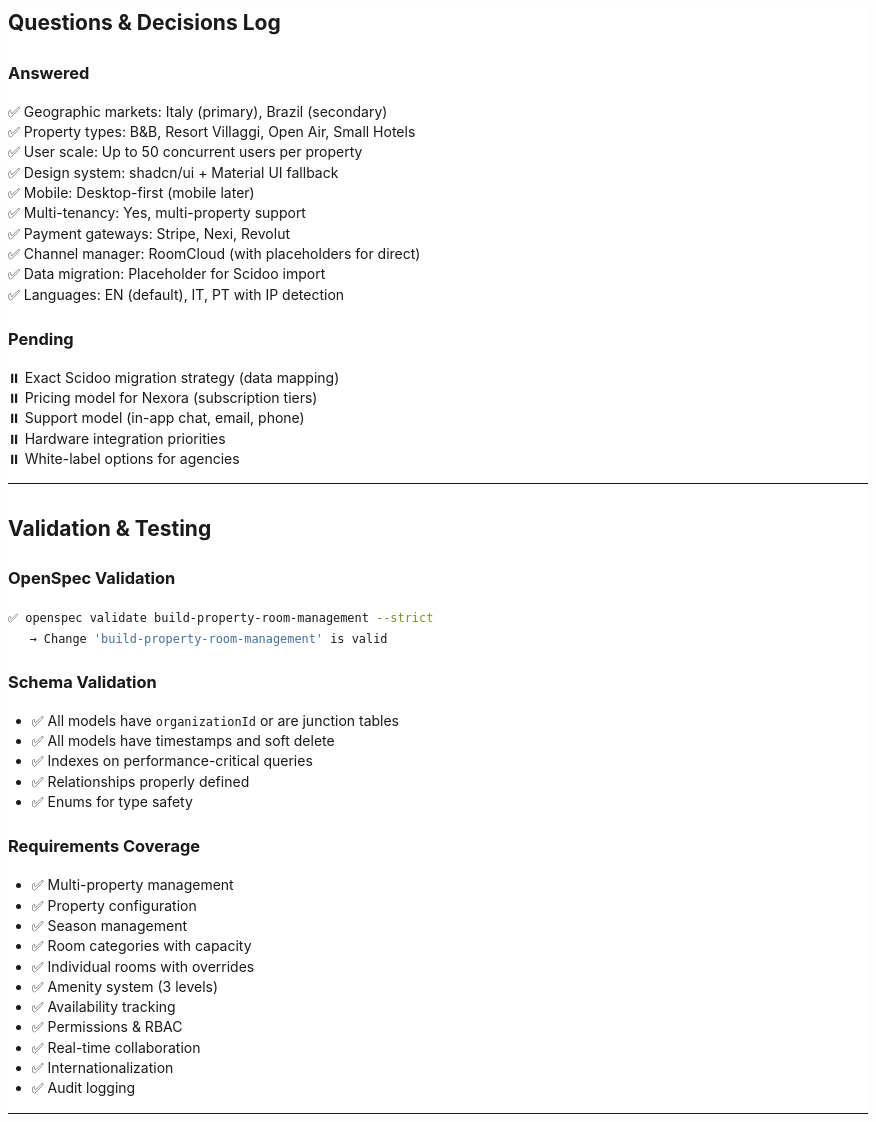 
## Questions & Decisions Log

### Answered
✅ Geographic markets: Italy (primary), Brazil (secondary)  
✅ Property types: B&B, Resort Villaggi, Open Air, Small Hotels  
✅ User scale: Up to 50 concurrent users per property  
✅ Design system: shadcn/ui + Material UI fallback  
✅ Mobile: Desktop-first (mobile later)  
✅ Multi-tenancy: Yes, multi-property support  
✅ Payment gateways: Stripe, Nexi, Revolut  
✅ Channel manager: RoomCloud (with placeholders for direct)  
✅ Data migration: Placeholder for Scidoo import  
✅ Languages: EN (default), IT, PT with IP detection  

### Pending
⏸️ Exact Scidoo migration strategy (data mapping)  
⏸️ Pricing model for Nexora (subscription tiers)  
⏸️ Support model (in-app chat, email, phone)  
⏸️ Hardware integration priorities  
⏸️ White-label options for agencies  

---

## Validation & Testing

### OpenSpec Validation
```bash
✅ openspec validate build-property-room-management --strict
   → Change 'build-property-room-management' is valid
```

### Schema Validation
- ✅ All models have `organizationId` or are junction tables
- ✅ All models have timestamps and soft delete
- ✅ Indexes on performance-critical queries
- ✅ Relationships properly defined
- ✅ Enums for type safety

### Requirements Coverage
- ✅ Multi-property management
- ✅ Property configuration
- ✅ Season management
- ✅ Room categories with capacity
- ✅ Individual rooms with overrides
- ✅ Amenity system (3 levels)
- ✅ Availability tracking
- ✅ Permissions & RBAC
- ✅ Real-time collaboration
- ✅ Internationalization
- ✅ Audit logging

---